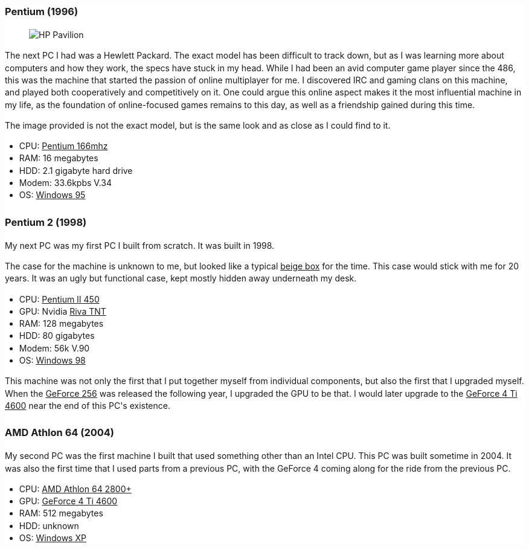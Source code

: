 ### Pentium (1996)

<figure class="halfRight">
    <img src="/images/past-computing-devices_pentium.jpg" alt="HP Pavilion">
</figure>

The next PC I had was a Hewlett Packard. The exact model has been difficult to track down, but as I was learning more about computers and how they work, the specs have stuck in my head. While I had been an avid computer game player since the 486, this was the machine that started the passion of online multiplayer for me. I discovered IRC and gaming clans on this machine, and played both cooperatively and competitively on it. One could argue this online aspect makes it the most influential machine in my life, as the foundation of online-focused games remains to this day, as well as a friendship gained during this time.

The image provided is not the exact model, but is the same look and as close as I could find to it.

- CPU: [Pentium 166mhz](https://en.wikipedia.org/wiki/P5_(microarchitecture))
- RAM: 16 megabytes
- HDD: 2.1 gigabyte hard drive
- Modem: 33.6kpbs V.34
- OS: [Windows 95](https://en.wikipedia.org/wiki/Windows_95)

### Pentium 2 (1998)

My next PC was my first PC I built from scratch. It was built in 1998. 

The case for the machine is unknown to me, but looked like a typical [beige box](https://en.wikipedia.org/wiki/Beige_box) for the time. This case would stick with me for 20 years. It was an ugly but functional case, kept mostly hidden away underneath my desk.

- CPU: [Pentium II 450](https://en.wikipedia.org/wiki/Pentium_II)
- GPU: Nvidia [Riva TNT](https://en.wikipedia.org/wiki/RIVA_TNT)
- RAM: 128 megabytes
- HDD: 80 gigabytes
- Modem: 56k V.90
- OS: [Windows 98](https://en.wikipedia.org/wiki/Windows_98)

This machine was not only the first that I put together myself from individual components, but also the first that I upgraded myself. When the [GeForce 256](https://en.wikipedia.org/wiki/GeForce_256) was released the following year, I upgraded the GPU to be that. I would later upgrade to the [GeForce 4 Ti 4600](https://en.wikipedia.org/wiki/GeForce_4_series) near the end of this PC's existence.

### AMD Athlon 64 (2004)

My second PC was the first machine I built that used something other than an Intel CPU. This PC was built sometime in 2004. It was also the first time that I used parts from a previous PC, with the GeForce 4 coming along for the ride from the previous PC.

- CPU: [AMD Athlon 64 2800+](https://en.wikipedia.org/wiki/Athlon_64)
- GPU: [GeForce 4 Ti 4600](https://en.wikipedia.org/wiki/GeForce_4_series)
- RAM: 512 megabytes
- HDD: unknown
- OS: [Windows XP](https://en.wikipedia.org/wiki/Windows_XP)
